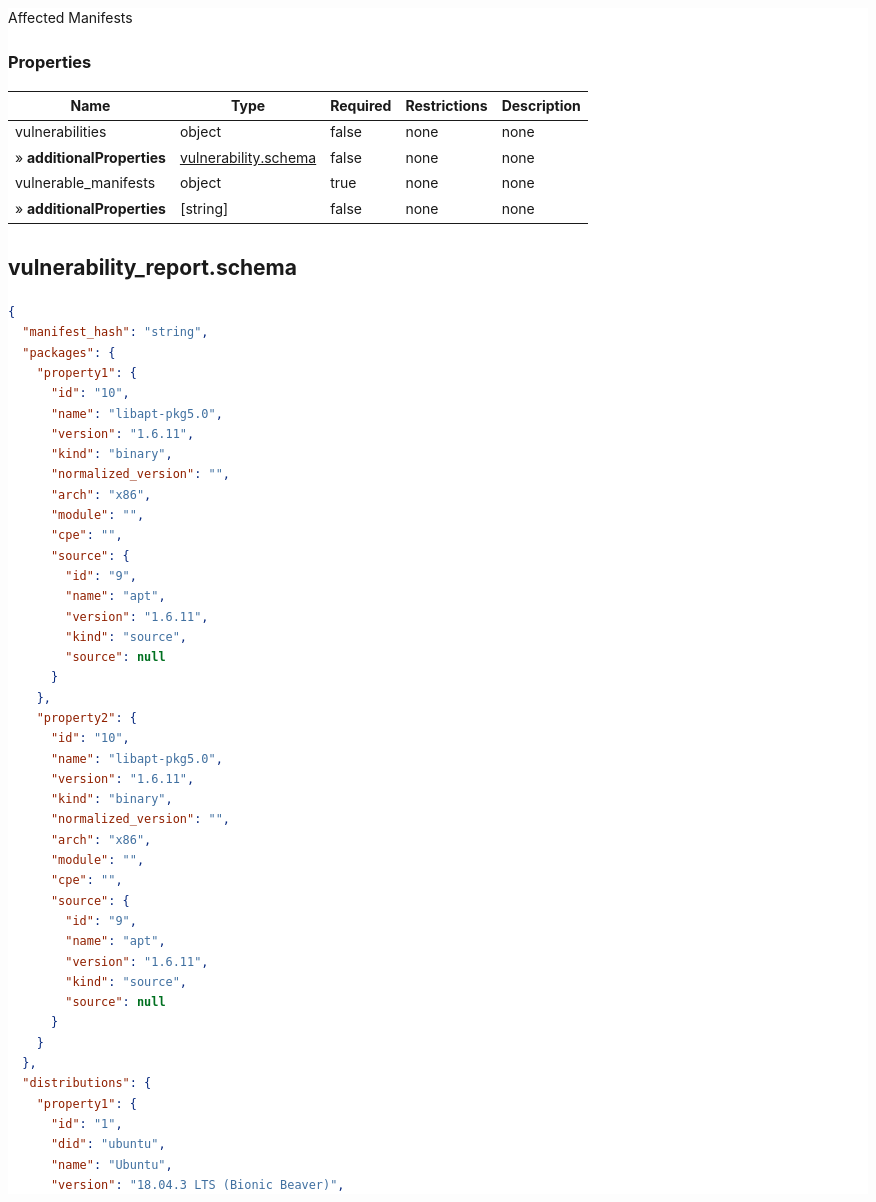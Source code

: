 Affected Manifests

### Properties

|Name|Type|Required|Restrictions|Description|
|---|---|---|---|---|
|vulnerabilities|object|false|none|none|
|» **additionalProperties**|[vulnerability.schema](#schemavulnerability.schema)|false|none|none|
|vulnerable_manifests|object|true|none|none|
|» **additionalProperties**|[string]|false|none|none|

<h2 id="tocS_vulnerability_report.schema">vulnerability_report.schema</h2>

<a id="schemavulnerability_report.schema"></a>
<a id="schema_vulnerability_report.schema"></a>
<a id="tocSvulnerability_report.schema"></a>
<a id="tocsvulnerability_report.schema"></a>

```json
{
  "manifest_hash": "string",
  "packages": {
    "property1": {
      "id": "10",
      "name": "libapt-pkg5.0",
      "version": "1.6.11",
      "kind": "binary",
      "normalized_version": "",
      "arch": "x86",
      "module": "",
      "cpe": "",
      "source": {
        "id": "9",
        "name": "apt",
        "version": "1.6.11",
        "kind": "source",
        "source": null
      }
    },
    "property2": {
      "id": "10",
      "name": "libapt-pkg5.0",
      "version": "1.6.11",
      "kind": "binary",
      "normalized_version": "",
      "arch": "x86",
      "module": "",
      "cpe": "",
      "source": {
        "id": "9",
        "name": "apt",
        "version": "1.6.11",
        "kind": "source",
        "source": null
      }
    }
  },
  "distributions": {
    "property1": {
      "id": "1",
      "did": "ubuntu",
      "name": "Ubuntu",
      "version": "18.04.3 LTS (Bionic Beaver)",
```